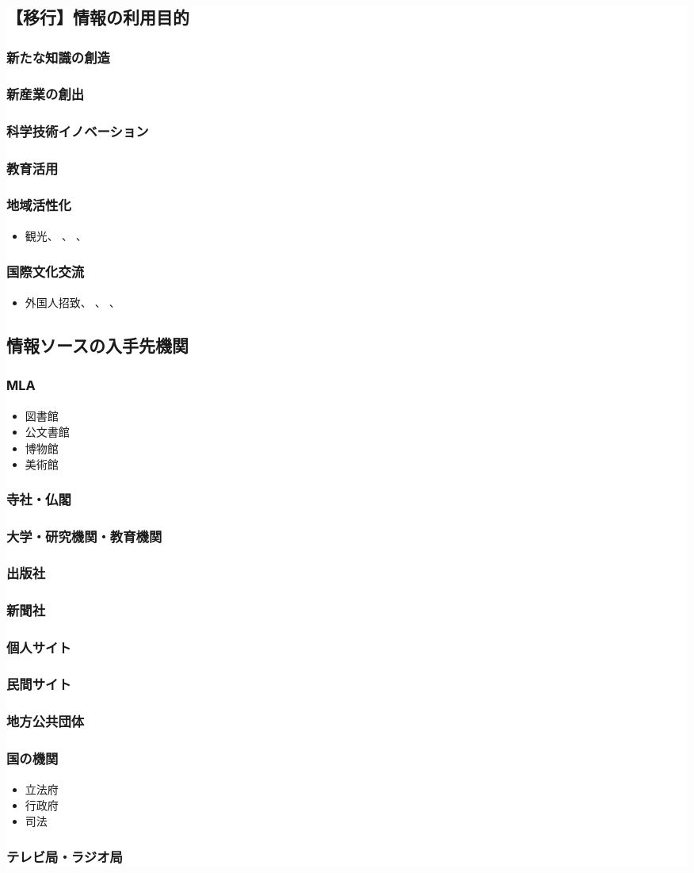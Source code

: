 ## 【移行】情報の利用目的

### 新たな知識の創造

### 新産業の創出

### 科学技術イノベーション

### 教育活用

### 地域活性化

- 観光、 、 、 

### 国際文化交流

- 外国人招致、 、 、 

## 情報ソースの入手先機関

### MLA

- 図書館
- 公文書館
- 博物館
- 美術館

### 寺社・仏閣

### 大学・研究機関・教育機関

### 出版社

### 新聞社

### 個人サイト

### 民間サイト

### 地方公共団体

### 国の機関

- 立法府
- 行政府
- 司法

### テレビ局・ラジオ局
